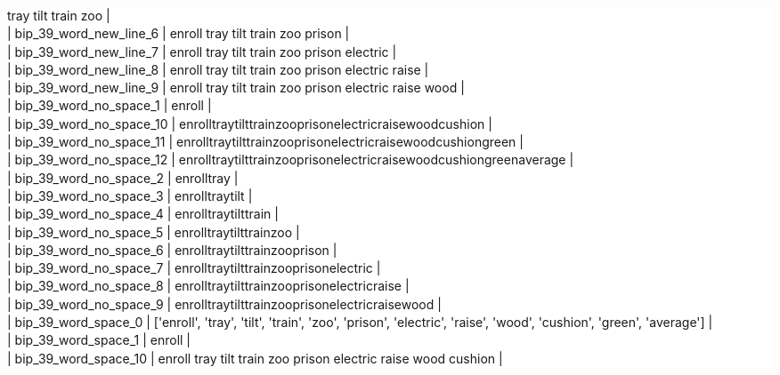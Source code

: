 tray
tilt
train
zoo |  
| bip_39_word_new_line_6 | enroll
tray
tilt
train
zoo
prison |  
| bip_39_word_new_line_7 | enroll
tray
tilt
train
zoo
prison
electric |  
| bip_39_word_new_line_8 | enroll
tray
tilt
train
zoo
prison
electric
raise |  
| bip_39_word_new_line_9 | enroll
tray
tilt
train
zoo
prison
electric
raise
wood |  
| bip_39_word_no_space_1 | enroll |  
| bip_39_word_no_space_10 | enrolltraytilttrainzooprisonelectricraisewoodcushion |  
| bip_39_word_no_space_11 | enrolltraytilttrainzooprisonelectricraisewoodcushiongreen |  
| bip_39_word_no_space_12 | enrolltraytilttrainzooprisonelectricraisewoodcushiongreenaverage |  
| bip_39_word_no_space_2 | enrolltray |  
| bip_39_word_no_space_3 | enrolltraytilt |  
| bip_39_word_no_space_4 | enrolltraytilttrain |  
| bip_39_word_no_space_5 | enrolltraytilttrainzoo |  
| bip_39_word_no_space_6 | enrolltraytilttrainzooprison |  
| bip_39_word_no_space_7 | enrolltraytilttrainzooprisonelectric |  
| bip_39_word_no_space_8 | enrolltraytilttrainzooprisonelectricraise |  
| bip_39_word_no_space_9 | enrolltraytilttrainzooprisonelectricraisewood |  
| bip_39_word_space_0 | ['enroll', 'tray', 'tilt', 'train', 'zoo', 'prison', 'electric', 'raise', 'wood', 'cushion', 'green', 'average'] |  
| bip_39_word_space_1 | enroll |  
| bip_39_word_space_10 | enroll tray tilt train zoo prison electric raise wood cushion |  